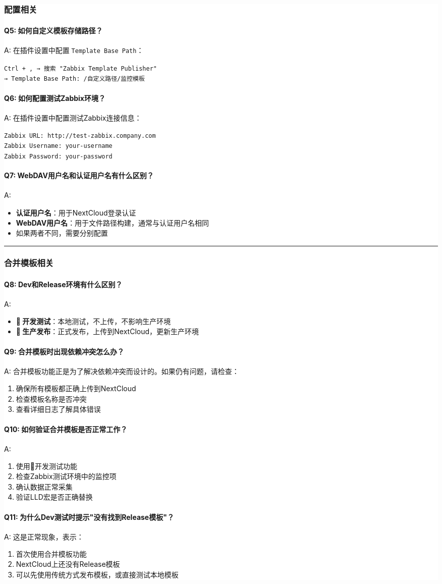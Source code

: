 ### 配置相关

#### Q5: 如何自定义模板存储路径？

A: 在插件设置中配置 `Template Base Path`：
```
Ctrl + , → 搜索 "Zabbix Template Publisher"
→ Template Base Path: /自定义路径/监控模板
```

#### Q6: 如何配置测试Zabbix环境？

A: 在插件设置中配置测试Zabbix连接信息：
```
Zabbix URL: http://test-zabbix.company.com
Zabbix Username: your-username
Zabbix Password: your-password
```

#### Q7: WebDAV用户名和认证用户名有什么区别？

A: 
- **认证用户名**：用于NextCloud登录认证
- **WebDAV用户名**：用于文件路径构建，通常与认证用户名相同
- 如果两者不同，需要分别配置

---

### 合并模板相关

#### Q8: Dev和Release环境有什么区别？

A: 
- **🔧 开发测试**：本地测试，不上传，不影响生产环境
- **🚀 生产发布**：正式发布，上传到NextCloud，更新生产环境

#### Q9: 合并模板时出现依赖冲突怎么办？

A: 合并模板功能正是为了解决依赖冲突而设计的。如果仍有问题，请检查：
1. 确保所有模板都正确上传到NextCloud
2. 检查模板名称是否冲突
3. 查看详细日志了解具体错误

#### Q10: 如何验证合并模板是否正常工作？

A: 
1. 使用🔧开发测试功能
2. 检查Zabbix测试环境中的监控项
3. 确认数据正常采集
4. 验证LLD宏是否正确替换

#### Q11: 为什么Dev测试时提示"没有找到Release模板"？

A: 这是正常现象，表示：
1. 首次使用合并模板功能
2. NextCloud上还没有Release模板
3. 可以先使用传统方式发布模板，或直接测试本地模板
